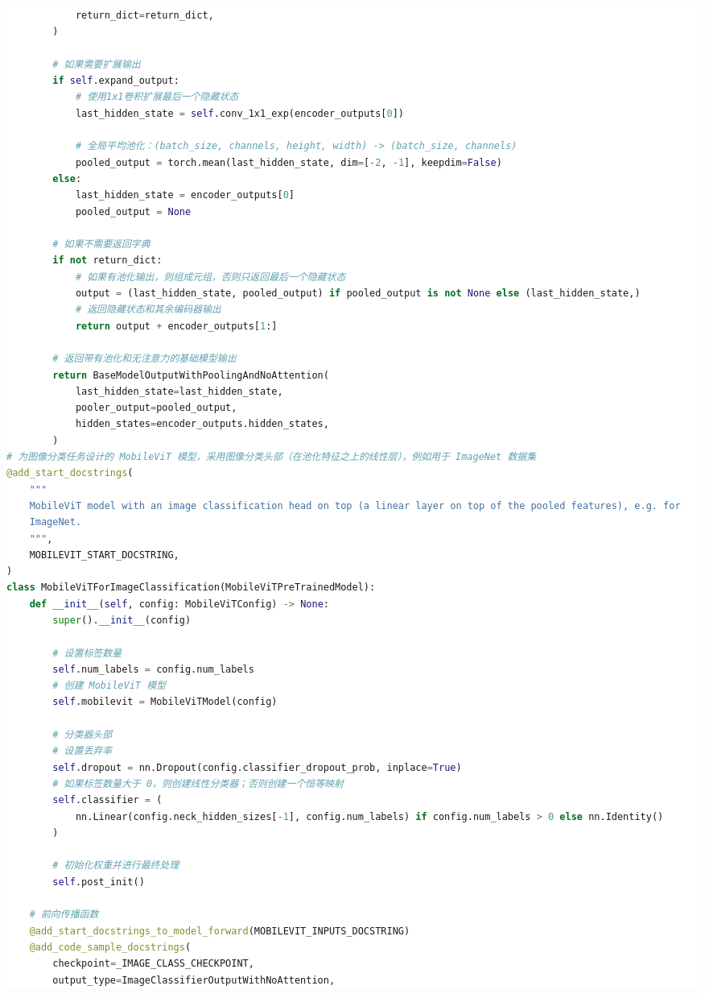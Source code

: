 ```py
            return_dict=return_dict,
        )

        # 如果需要扩展输出
        if self.expand_output:
            # 使用1x1卷积扩展最后一个隐藏状态
            last_hidden_state = self.conv_1x1_exp(encoder_outputs[0])

            # 全局平均池化：(batch_size, channels, height, width) -> (batch_size, channels)
            pooled_output = torch.mean(last_hidden_state, dim=[-2, -1], keepdim=False)
        else:
            last_hidden_state = encoder_outputs[0]
            pooled_output = None

        # 如果不需要返回字典
        if not return_dict:
            # 如果有池化输出，则组成元组，否则只返回最后一个隐藏状态
            output = (last_hidden_state, pooled_output) if pooled_output is not None else (last_hidden_state,)
            # 返回隐藏状态和其余编码器输出
            return output + encoder_outputs[1:]

        # 返回带有池化和无注意力的基础模型输出
        return BaseModelOutputWithPoolingAndNoAttention(
            last_hidden_state=last_hidden_state,
            pooler_output=pooled_output,
            hidden_states=encoder_outputs.hidden_states,
        )
# 为图像分类任务设计的 MobileViT 模型，采用图像分类头部（在池化特征之上的线性层），例如用于 ImageNet 数据集
@add_start_docstrings(
    """
    MobileViT model with an image classification head on top (a linear layer on top of the pooled features), e.g. for
    ImageNet.
    """,
    MOBILEVIT_START_DOCSTRING,
)
class MobileViTForImageClassification(MobileViTPreTrainedModel):
    def __init__(self, config: MobileViTConfig) -> None:
        super().__init__(config)

        # 设置标签数量
        self.num_labels = config.num_labels
        # 创建 MobileViT 模型
        self.mobilevit = MobileViTModel(config)

        # 分类器头部
        # 设置丢弃率
        self.dropout = nn.Dropout(config.classifier_dropout_prob, inplace=True)
        # 如果标签数量大于 0，则创建线性分类器；否则创建一个恒等映射
        self.classifier = (
            nn.Linear(config.neck_hidden_sizes[-1], config.num_labels) if config.num_labels > 0 else nn.Identity()
        )

        # 初始化权重并进行最终处理
        self.post_init()

    # 前向传播函数
    @add_start_docstrings_to_model_forward(MOBILEVIT_INPUTS_DOCSTRING)
    @add_code_sample_docstrings(
        checkpoint=_IMAGE_CLASS_CHECKPOINT,
        output_type=ImageClassifierOutputWithNoAttention,
```